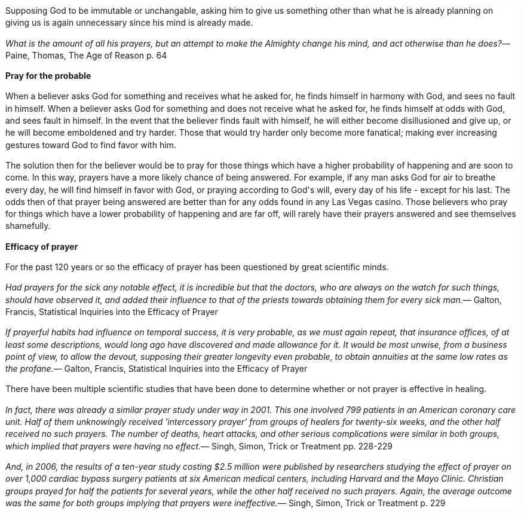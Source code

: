 Supposing God to be immutable or unchangable, asking him to give us something other than what he is already planning on giving us is again unnecessary since his mind is already made.

<quote><cite>What is the amount of all his prayers, but an attempt to make the Almighty change his mind, and act otherwise than he does?</cite><span>— <author>Paine, Thomas</author>, <book>The Age of Reason p. 64</book></span></quote>

**Pray for the probable**

When a believer asks God for something and receives what he asked for, he finds himself in harmony with God, and sees no fault in himself. When a believer asks God for something and does not receive what he asked for, he finds himself at odds with God, and sees fault in himself. In the event that the believer finds fault with himself, he will either become disillusioned and give up, or he will become emboldened and try harder. Those that would try harder only become more fanatical; making ever increasing gestures toward God to find favor with him.

The solution then for the believer would be to pray for those things which have a higher probability of happening and are soon to come. In this way, prayers have a more likely chance of being answered. For example, if any man asks God for air to breathe every day, he will find himself in favor with God, or praying according to God's will, every day of his life - except for his last. The odds then of that prayer being answered are better than for any odds found in any Las Vegas casino. Those believers who pray for things which have a lower probability of happening and are far off, will rarely have their prayers answered and see themselves shamefully.

**Efficacy of prayer**

For the past 120 years or so the efficacy of prayer has been questioned by great scientific minds.

<quote><cite>Had prayers for the sick any notable effect, it is incredible but that the doctors, who are always on the watch for such things, should have observed it, and added their influence to that of the priests towards obtaining them for every sick man.</cite><span>— <author>Galton, Francis</author>, <book>Statistical Inquiries into the Efficacy of Prayer</book></span></quote>

<quote><cite>If prayerful habits had influence on temporal success, it is very probable, as we must again repeat, that insurance offices, of at least some descriptions, would long ago have discovered and made allowance for it. It would be most unwise, from a business point of view, to allow the devout, supposing their greater longevity even probable, to obtain annuities at the same low rates as the profane.</cite><span>— <author>Galton, Francis</author>, <book>Statistical Inquiries into the Efficacy of Prayer</book></span></quote>

There have been multiple scientific studies that have been done to determine whether or not prayer is effective in healing.

<quote><cite>In fact, there was already a similar prayer study under way in 2001. This one involved 799 patients in an American coronary care unit. Half of them unknowingly received 'intercessory prayer' from groups of healers for twenty-six weeks, and the other half received no such prayers. The number of deaths, heart attacks, and other serious complications were similar in both groups, which implied that prayers were having no effect.</cite><span>— <author>Singh, Simon</author>, <book>Trick or Treatment pp. 228-229</book></span></quote>

<quote><cite>And, in 2006, the results of a ten-year study costing \$2.5 million were published by researchers studying the effect of prayer on over 1,000 cardiac bypass surgery patients at six American medical centers, including Harvard and the Mayo Clinic. Christian groups prayed for half the patients for several years, while the other half received no such prayers. Again, the average outcome was the same for both groups implying that prayers were ineffective.</cite><span>— <author>Singh, Simon</author>, <book>Trick or Treatment p. 229</book></span></quote>
